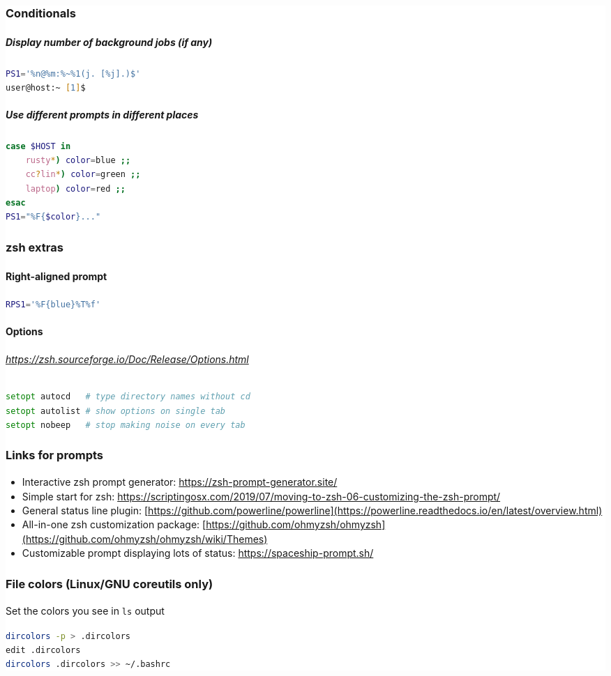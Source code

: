 
### Conditionals

##### Display number of background jobs (if any)

```zsh
PS1='%n@%m:%~%1(j. [%j].)$'
user@host:~ [1]$
```

##### Use different prompts in different places

```zsh
case $HOST in 
	rusty*) color=blue ;;
	cc?lin*) color=green ;;
	laptop) color=red ;;
esac
PS1="%F{$color}..."
```


### zsh extras

#### Right-aligned prompt
```zsh
RPS1='%F{blue}%T%f'
```

#### Options
###### https://zsh.sourceforge.io/Doc/Release/Options.html
```zsh
setopt autocd   # type directory names without cd
setopt autolist # show options on single tab
setopt nobeep   # stop making noise on every tab
```


### Links for prompts

- Interactive zsh prompt generator: https://zsh-prompt-generator.site/
- Simple start for zsh: https://scriptingosx.com/2019/07/moving-to-zsh-06-customizing-the-zsh-prompt/
- General status line plugin: [https://github.com/powerline/powerline](https://powerline.readthedocs.io/en/latest/overview.html)
- All-in-one zsh customization package: [https://github.com/ohmyzsh/ohmyzsh](https://github.com/ohmyzsh/ohmyzsh/wiki/Themes)
- Customizable prompt displaying lots of status: https://spaceship-prompt.sh/ 


### File colors (Linux/GNU coreutils only)

Set the colors you see in `ls` output

```bash
dircolors -p > .dircolors
edit .dircolors
dircolors .dircolors >> ~/.bashrc
```
